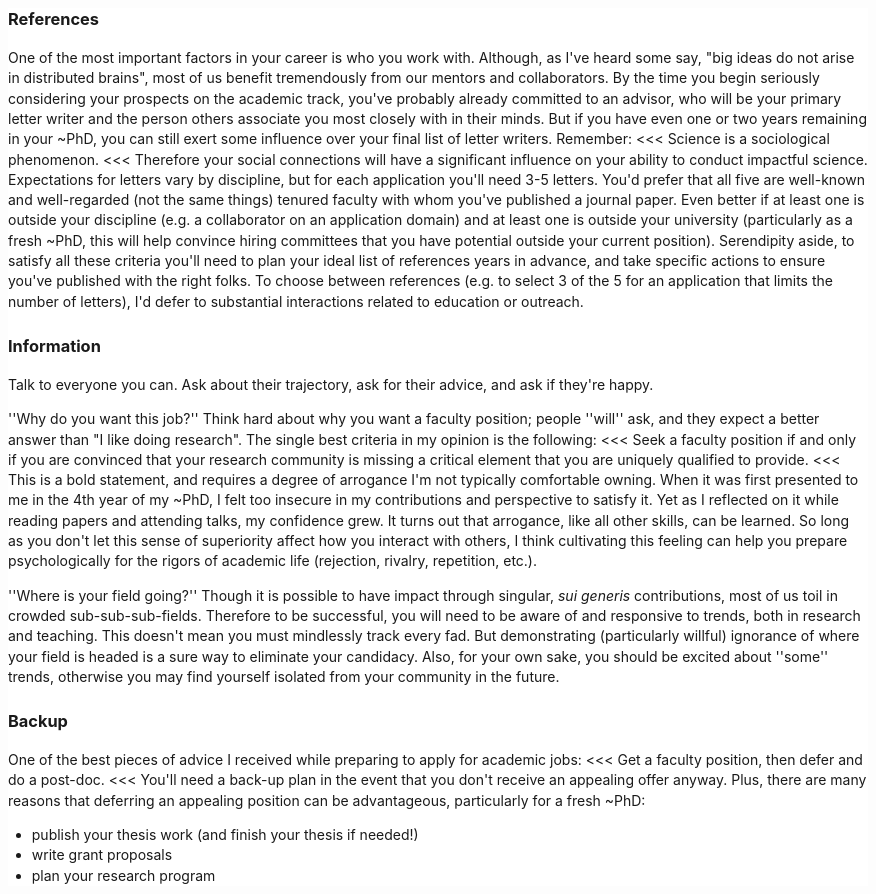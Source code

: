 ### References
One of the most important factors in your career is who you work with.  Although, as I've heard some say, "big ideas do not arise in distributed brains", most of us benefit tremendously from our mentors and collaborators.  By the time you begin seriously considering your prospects on the academic track, you've probably already committed to an advisor, who will be your primary letter writer and the person others associate you most closely with in their minds.  But if you have even one or two years remaining in your ~PhD, you can still exert some influence over your final list of letter writers.  Remember:
<<<
Science is a sociological phenomenon.
<<<
Therefore your social connections will have a significant influence on your ability to conduct impactful science.  Expectations for letters vary by discipline, but for each application you'll need 3-5 letters.  You'd prefer that all five are well-known and well-regarded (not the same things) tenured faculty with whom you've published a journal paper.  Even better if at least one is outside your discipline (e.g. a collaborator on an application domain) and at least one is outside your university (particularly as a fresh ~PhD, this will help convince hiring committees that you have potential outside your current position).  Serendipity aside, to satisfy all these criteria you'll need to plan your ideal list of references years in advance, and take specific actions to ensure you've published with the right folks.  To choose between references (e.g. to select 3 of the 5 for an application that limits the number of letters), I'd defer to substantial interactions related to education or outreach.

### Information
Talk to everyone you can.  Ask about their trajectory, ask for their advice, and ask if they're happy.  

''Why do you want this job?''
Think hard about why you want a faculty position; people ''will'' ask, and they expect a better answer than "I like doing research".  The single best criteria in my opinion is the following:
<<<
Seek a faculty position if and only if you are convinced that your research community is missing a critical element that you are uniquely qualified to provide.
<<<
This is a bold statement, and requires a degree of arrogance I'm not typically comfortable owning.  When it was first presented to me in the 4th year of my ~PhD, I felt too insecure in my contributions and perspective to satisfy it.  Yet as I reflected on it while reading papers and attending talks, my confidence grew.  It turns out that arrogance, like all other skills, can be learned.  So long as you don't let this sense of superiority affect how you interact with others, I think cultivating this feeling can help you prepare psychologically for the rigors of academic life (rejection, rivalry, repetition, etc.).

''Where is your field going?''
Though it is possible to have impact through singular, *sui generis* contributions, most of us toil in crowded sub-sub-sub-fields.  Therefore to be successful, you will need to be aware of and responsive to trends, both in research and teaching.  This doesn't mean you must mindlessly track every fad.  But demonstrating (particularly willful) ignorance of where your field is headed is a sure way to eliminate your candidacy.  Also, for your own sake, you should be excited about ''some'' trends, otherwise you may find yourself isolated from your community in the future.

### Backup
One of the best pieces of advice I received while preparing to apply for academic jobs:
<<<
Get a faculty position, then defer and do a post-doc.
<<<
You'll need a back-up plan in the event that you don't receive an appealing offer anyway.  Plus, there are many reasons that deferring an appealing position can be advantageous, particularly for a fresh ~PhD:
* publish your thesis work (and finish your thesis if needed!)
* write grant proposals
* plan your research program